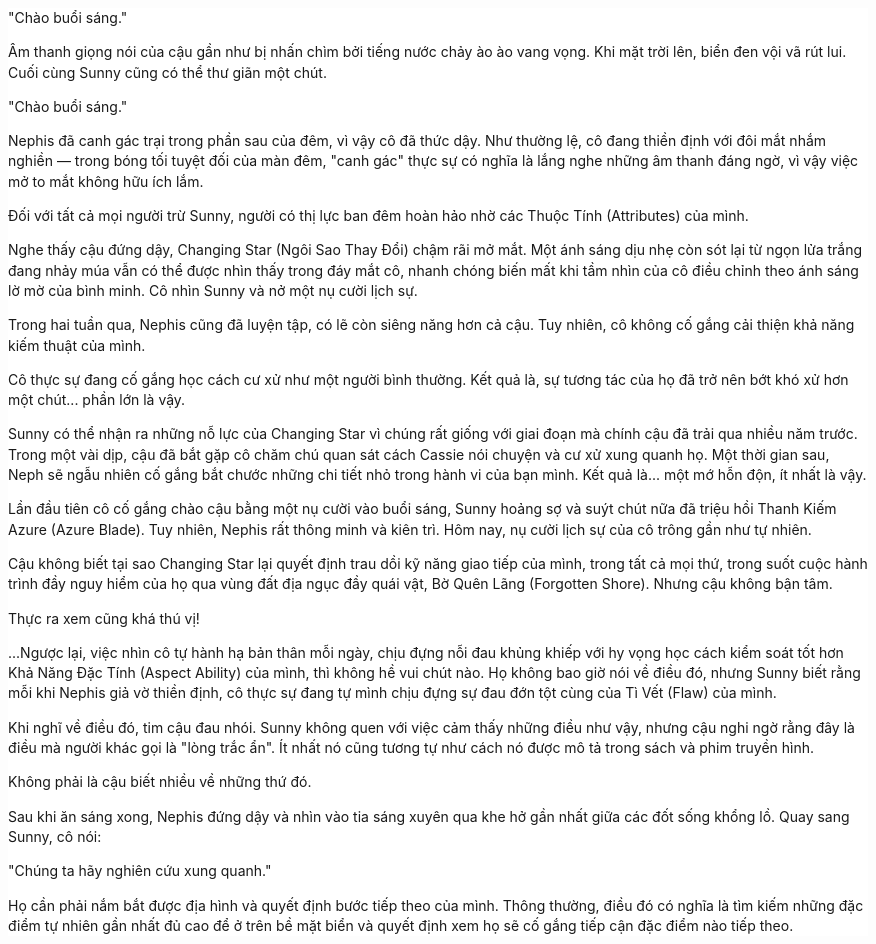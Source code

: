 "Chào buổi sáng."

Âm thanh giọng nói của cậu gần như bị nhấn chìm bởi tiếng nước chảy ào ào vang vọng. Khi mặt trời lên, biển đen vội vã rút lui. Cuối cùng Sunny cũng có thể thư giãn một chút.

"Chào buổi sáng."

Nephis đã canh gác trại trong phần sau của đêm, vì vậy cô đã thức dậy. Như thường lệ, cô đang thiền định với đôi mắt nhắm nghiền — trong bóng tối tuyệt đối của màn đêm, "canh gác" thực sự có nghĩa là lắng nghe những âm thanh đáng ngờ, vì vậy việc mở to mắt không hữu ích lắm.

Đối với tất cả mọi người trừ Sunny, người có thị lực ban đêm hoàn hảo nhờ các Thuộc Tính (Attributes) của mình.

Nghe thấy cậu đứng dậy, Changing Star (Ngôi Sao Thay Đổi) chậm rãi mở mắt. Một ánh sáng dịu nhẹ còn sót lại từ ngọn lửa trắng đang nhảy múa vẫn có thể được nhìn thấy trong đáy mắt cô, nhanh chóng biến mất khi tầm nhìn của cô điều chỉnh theo ánh sáng lờ mờ của bình minh. Cô nhìn Sunny và nở một nụ cười lịch sự.

Trong hai tuần qua, Nephis cũng đã luyện tập, có lẽ còn siêng năng hơn cả cậu. Tuy nhiên, cô không cố gắng cải thiện khả năng kiếm thuật của mình.

Cô thực sự đang cố gắng học cách cư xử như một người bình thường. Kết quả là, sự tương tác của họ đã trở nên bớt khó xử hơn một chút... phần lớn là vậy.

Sunny có thể nhận ra những nỗ lực của Changing Star vì chúng rất giống với giai đoạn mà chính cậu đã trải qua nhiều năm trước. Trong một vài dịp, cậu đã bắt gặp cô chăm chú quan sát cách Cassie nói chuyện và cư xử xung quanh họ. Một thời gian sau, Neph sẽ ngẫu nhiên cố gắng bắt chước những chi tiết nhỏ trong hành vi của bạn mình. Kết quả là... một mớ hỗn độn, ít nhất là vậy.

Lần đầu tiên cô cố gắng chào cậu bằng một nụ cười vào buổi sáng, Sunny hoảng sợ và suýt chút nữa đã triệu hồi Thanh Kiếm Azure (Azure Blade). Tuy nhiên, Nephis rất thông minh và kiên trì. Hôm nay, nụ cười lịch sự của cô trông gần như tự nhiên.

Cậu không biết tại sao Changing Star lại quyết định trau dồi kỹ năng giao tiếp của mình, trong tất cả mọi thứ, trong suốt cuộc hành trình đầy nguy hiểm của họ qua vùng đất địa ngục đầy quái vật, Bờ Quên Lãng (Forgotten Shore). Nhưng cậu không bận tâm.

Thực ra xem cũng khá thú vị!

...Ngược lại, việc nhìn cô tự hành hạ bản thân mỗi ngày, chịu đựng nỗi đau khủng khiếp với hy vọng học cách kiểm soát tốt hơn Khả Năng Đặc Tính (Aspect Ability) của mình, thì không hề vui chút nào. Họ không bao giờ nói về điều đó, nhưng Sunny biết rằng mỗi khi Nephis giả vờ thiền định, cô thực sự đang tự mình chịu đựng sự đau đớn tột cùng của Tì Vết (Flaw) của mình.

Khi nghĩ về điều đó, tim cậu đau nhói. Sunny không quen với việc cảm thấy những điều như vậy, nhưng cậu nghi ngờ rằng đây là điều mà người khác gọi là "lòng trắc ẩn". Ít nhất nó cũng tương tự như cách nó được mô tả trong sách và phim truyền hình.

Không phải là cậu biết nhiều về những thứ đó.

Sau khi ăn sáng xong, Nephis đứng dậy và nhìn vào tia sáng xuyên qua khe hở gần nhất giữa các đốt sống khổng lồ. Quay sang Sunny, cô nói:

"Chúng ta hãy nghiên cứu xung quanh."

Họ cần phải nắm bắt được địa hình và quyết định bước tiếp theo của mình. Thông thường, điều đó có nghĩa là tìm kiếm những đặc điểm tự nhiên gần nhất đủ cao để ở trên bề mặt biển và quyết định xem họ sẽ cố gắng tiếp cận đặc điểm nào tiếp theo.
